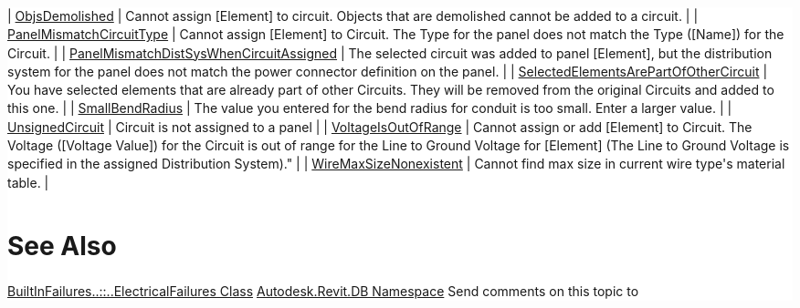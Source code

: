 | [ObjsDemolished](136447dc-2cb2-4f22-0483-8b956e5c78a2.md "ObjsDemolished Property") | Cannot assign [Element] to circuit. Objects that are demolished cannot be added to a circuit. |
| [PanelMismatchCircuitType](0bc392e0-5945-8558-fd80-981978fedfa2.md "PanelMismatchCircuitType Property") | Cannot assign [Element] to Circuit. The Type for the panel does not match the Type ([Name]) for the Circuit. |
| [PanelMismatchDistSysWhenCircuitAssigned](03e28341-f219-8090-b3cf-df6ce44b3e47.md "PanelMismatchDistSysWhenCircuitAssigned Property") | The selected circuit was added to panel [Element], but the distribution system for the panel does not match the power connector definition on the panel. |
| [SelectedElementsArePartOfOtherCircuit](8ffe87b6-1fcc-c499-b46d-9c7e2f15137a.md "SelectedElementsArePartOfOtherCircuit Property") | You have selected elements that are already part of other Circuits. They will be removed from the original Circuits and added to this one. |
| [SmallBendRadius](ffcfd393-0908-0b03-3033-9784ea08a785.md "SmallBendRadius Property") | The value you entered for the bend radius for conduit is too small. Enter a larger value. |
| [UnsignedCircuit](2a2ad6a4-47af-a2d5-1bb4-84c38f9dcf27.md "UnsignedCircuit Property") | Circuit is not assigned to a panel |
| [VoltageIsOutOfRange](3a161382-e2bc-e5af-09fb-494107f37b47.md "VoltageIsOutOfRange Property") | Cannot assign or add [Element] to Circuit. The Voltage ([Voltage Value]) for the Circuit is out of range for the Line to Ground Voltage for [Element] (The Line to Ground Voltage is specified in the assigned Distribution System)." |
| [WireMaxSizeNonexistent](b2dc7c0d-7e76-d58d-b792-d12f4f65bb22.md "WireMaxSizeNonexistent Property") | Cannot find max size in current wire type's material table. |

# See Also
[BuiltInFailures..::..ElectricalFailures Class](3797ca4f-563c-ec8c-ff8b-258789a73766.md "BuiltInFailures.ElectricalFailures Class")
[Autodesk.Revit.DB Namespace](87546ba7-461b-c646-cbb1-2cb8f5bff8b2.md "Autodesk.Revit.DB Namespace")
Send comments on this topic to 